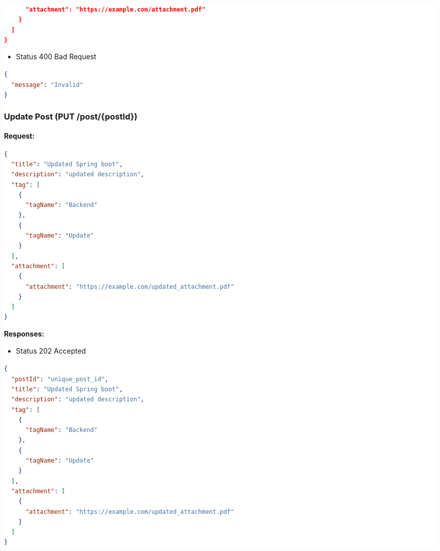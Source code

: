 ```json
      "attachment": "https://example.com/attachment.pdf"
    }
  ]
}
```

* Status 400 Bad Request
```json
{
  "message": "Invalid"
}
```

### Update Post (PUT /post/{postId})

**Request:**
```json
{
  "title": "Updated Spring boot",
  "description": "updated description",
  "tag": [
    {
      "tagName": "Backend"
    },
    {
      "tagName": "Update"
    }
  ],
  "attachment": [
    {
      "attachment": "https://example.com/updated_attachment.pdf"
    }
  ]
}
```

**Responses:**
* Status 202 Accepted
```json
{
  "postId": "unique_post_id",
  "title": "Updated Spring boot",
  "description": "updated description",
  "tag": [
    {
      "tagName": "Backend"
    },
    {
      "tagName": "Update"
    }
  ],
  "attachment": [
    {
      "attachment": "https://example.com/updated_attachment.pdf"
    }
  ]
}
```

